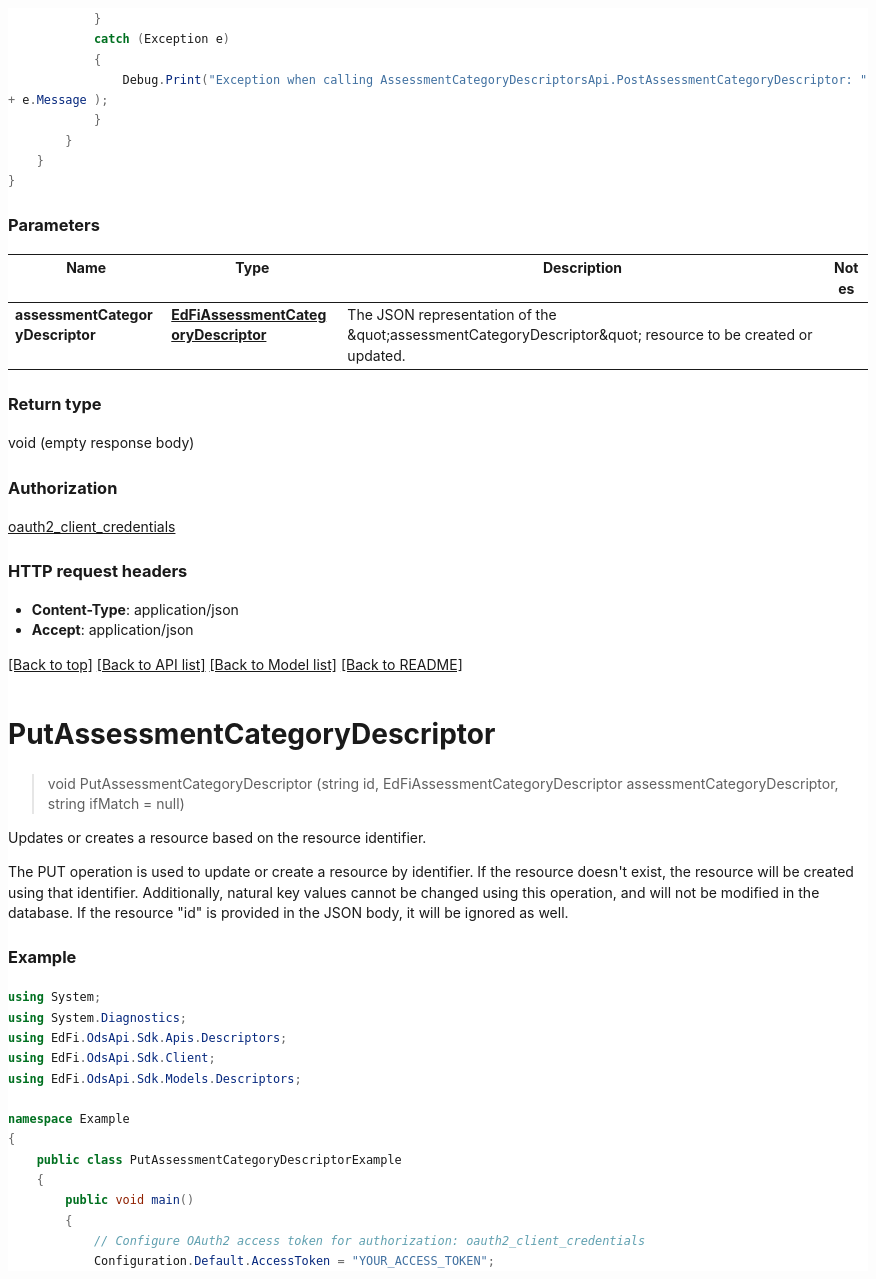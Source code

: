 ```csharp
            }
            catch (Exception e)
            {
                Debug.Print("Exception when calling AssessmentCategoryDescriptorsApi.PostAssessmentCategoryDescriptor: " + e.Message );
            }
        }
    }
}
```

### Parameters

Name | Type | Description  | Notes
------------- | ------------- | ------------- | -------------
 **assessmentCategoryDescriptor** | [**EdFiAssessmentCategoryDescriptor**](EdFiAssessmentCategoryDescriptor.md)| The JSON representation of the \&quot;assessmentCategoryDescriptor\&quot; resource to be created or updated. | 

### Return type

void (empty response body)

### Authorization

[oauth2_client_credentials](../README.md#oauth2_client_credentials)

### HTTP request headers

 - **Content-Type**: application/json
 - **Accept**: application/json

[[Back to top]](#) [[Back to API list]](../README.md#documentation-for-api-endpoints) [[Back to Model list]](../README.md#documentation-for-models) [[Back to README]](../README.md)

<a name="putassessmentcategorydescriptor"></a>
# **PutAssessmentCategoryDescriptor**
> void PutAssessmentCategoryDescriptor (string id, EdFiAssessmentCategoryDescriptor assessmentCategoryDescriptor, string ifMatch = null)

Updates or creates a resource based on the resource identifier.

The PUT operation is used to update or create a resource by identifier. If the resource doesn't exist, the resource will be created using that identifier. Additionally, natural key values cannot be changed using this operation, and will not be modified in the database.  If the resource \"id\" is provided in the JSON body, it will be ignored as well.

### Example
```csharp
using System;
using System.Diagnostics;
using EdFi.OdsApi.Sdk.Apis.Descriptors;
using EdFi.OdsApi.Sdk.Client;
using EdFi.OdsApi.Sdk.Models.Descriptors;

namespace Example
{
    public class PutAssessmentCategoryDescriptorExample
    {
        public void main()
        {
            // Configure OAuth2 access token for authorization: oauth2_client_credentials
            Configuration.Default.AccessToken = "YOUR_ACCESS_TOKEN";

```